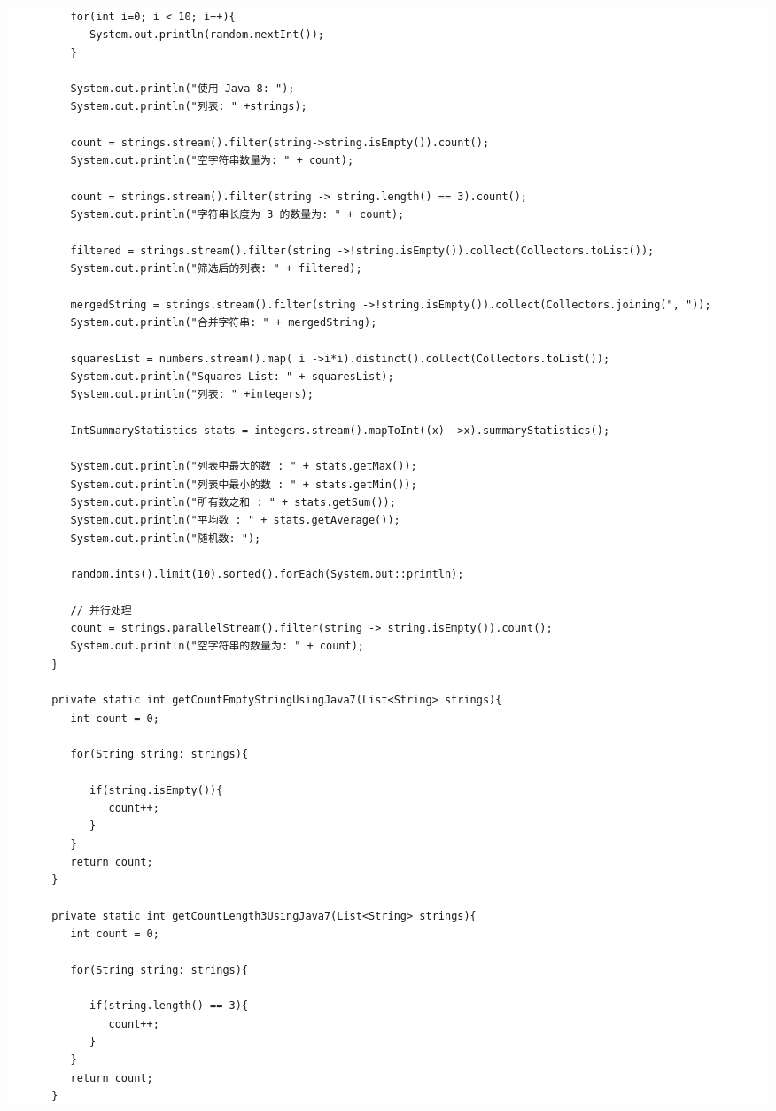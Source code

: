 		      for(int i=0; i < 10; i++){
		         System.out.println(random.nextInt());
		      }
		               
		      System.out.println("使用 Java 8: ");
		      System.out.println("列表: " +strings);
		               
		      count = strings.stream().filter(string->string.isEmpty()).count();
		      System.out.println("空字符串数量为: " + count);
		               
		      count = strings.stream().filter(string -> string.length() == 3).count();
		      System.out.println("字符串长度为 3 的数量为: " + count);
		               
		      filtered = strings.stream().filter(string ->!string.isEmpty()).collect(Collectors.toList());
		      System.out.println("筛选后的列表: " + filtered);
		               
		      mergedString = strings.stream().filter(string ->!string.isEmpty()).collect(Collectors.joining(", "));
		      System.out.println("合并字符串: " + mergedString);
		               
		      squaresList = numbers.stream().map( i ->i*i).distinct().collect(Collectors.toList());
		      System.out.println("Squares List: " + squaresList);
		      System.out.println("列表: " +integers);
		               
		      IntSummaryStatistics stats = integers.stream().mapToInt((x) ->x).summaryStatistics();
		               
		      System.out.println("列表中最大的数 : " + stats.getMax());
		      System.out.println("列表中最小的数 : " + stats.getMin());
		      System.out.println("所有数之和 : " + stats.getSum());
		      System.out.println("平均数 : " + stats.getAverage());
		      System.out.println("随机数: ");
		               
		      random.ints().limit(10).sorted().forEach(System.out::println);
		               
		      // 并行处理
		      count = strings.parallelStream().filter(string -> string.isEmpty()).count();
		      System.out.println("空字符串的数量为: " + count);
		   }
		       
		   private static int getCountEmptyStringUsingJava7(List<String> strings){
		      int count = 0;
		               
		      for(String string: strings){
		               
		         if(string.isEmpty()){
		            count++;
		         }
		      }
		      return count;
		   }
		       
		   private static int getCountLength3UsingJava7(List<String> strings){
		      int count = 0;
		               
		      for(String string: strings){
		               
		         if(string.length() == 3){
		            count++;
		         }
		      }
		      return count;
		   }
		       